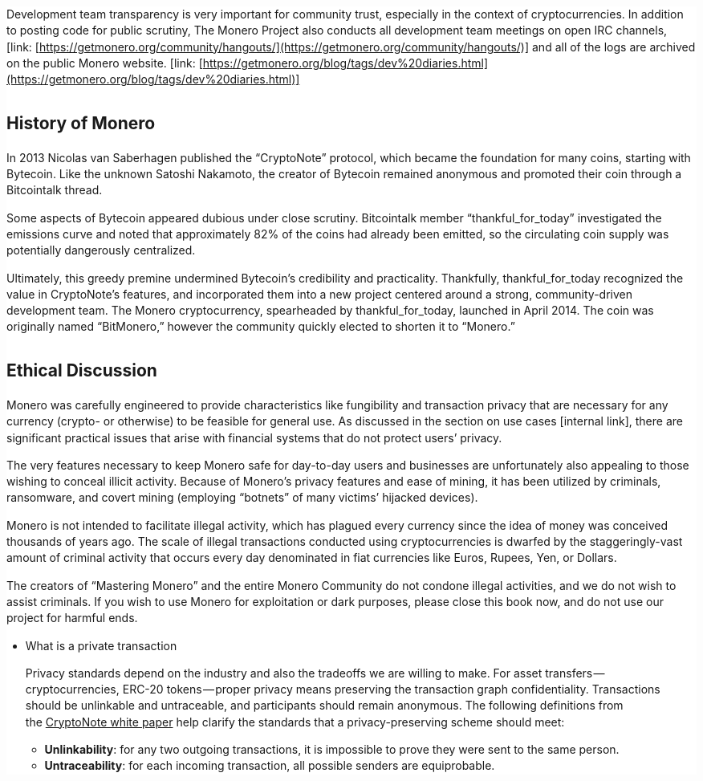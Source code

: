  Development team transparency is very important for community trust, especially in the context of cryptocurrencies. In addition to posting code for public scrutiny, The Monero Project also conducts all development team meetings on open IRC channels, [link: [https://getmonero.org/community/hangouts/](https://getmonero.org/community/hangouts/)] and all of the logs are archived on the public Monero website. [link: [https://getmonero.org/blog/tags/dev%20diaries.html](https://getmonero.org/blog/tags/dev%20diaries.html)]

  ## **History of Monero**

  In 2013 Nicolas van Saberhagen published the “CryptoNote” protocol, which became the foundation for many coins, starting with Bytecoin. Like the unknown Satoshi Nakamoto, the creator of Bytecoin remained anonymous and promoted their coin through a Bitcointalk thread.

  Some aspects of Bytecoin appeared dubious under close scrutiny. Bitcointalk member “thankful_for_today” investigated the emissions curve and noted that approximately 82% of the coins had already been emitted, so the circulating coin supply was potentially dangerously centralized.

  Ultimately, this greedy premine undermined Bytecoin’s credibility and practicality. Thankfully, thankful_for_today recognized the value in CryptoNote’s features, and incorporated them into a new project centered around a strong, community-driven development team. The Monero cryptocurrency, spearheaded by thankful_for_today, launched in April 2014. The coin was originally named “BitMonero,” however the community quickly elected to shorten it to “Monero.”

  ## **Ethical Discussion**

  Monero was carefully engineered to provide characteristics like fungibility and transaction privacy that are necessary for any currency (crypto- or otherwise) to be feasible for general use. As discussed in the section on use cases [internal link], there are significant practical issues that arise with financial systems that do not protect users’ privacy.

  The very features necessary to keep Monero safe for day-to-day users and businesses are unfortunately also appealing to those wishing to conceal illicit activity. Because of Monero’s privacy features and ease of mining, it has been utilized by criminals, ransomware, and covert mining (employing “botnets” of many victims’ hijacked devices).

  Monero is not intended to facilitate illegal activity, which has plagued every currency since the idea of money was conceived thousands of years ago. The scale of illegal transactions conducted using cryptocurrencies is dwarfed by the staggeringly-vast amount of criminal activity that occurs every day denominated in fiat currencies like Euros, Rupees, Yen, or Dollars.

  The creators of “Mastering Monero” and the entire Monero Community do not condone illegal activities, and we do not wish to assist criminals. If you wish to use Monero for exploitation or dark purposes, please close this book now, and do not use our project for harmful ends.

- What is a private transaction

  Privacy standards depend on the industry and also the tradeoffs we are willing to make. For asset transfers — cryptocurrencies, ERC-20 tokens — proper privacy means preserving the transaction graph confidentiality. Transactions should be unlinkable and untraceable, and participants should remain anonymous. The following definitions from the [CryptoNote white paper](https://cryptonote.org/whitepaper.pdf) help clarify the standards that a privacy-preserving scheme should meet:

  - **Unlinkability**: for any two outgoing transactions, it is impossible to prove they were sent to the same person.
  - **Untraceability**: for each incoming transaction, all possible senders are equiprobable.
